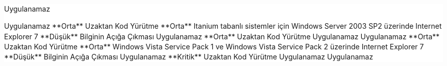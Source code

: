 Uygulanamaz
</td>
<td style="border:1px solid black;">
Uygulanamaz
</td>
<td style="border:1px solid black;">
**Orta**  
Uzaktan Kod Yürütme
</td>
<td style="border:1px solid black;">
**Orta**
</td>
</tr>
<tr class="alternateRow">
<td style="border:1px solid black;">
Itanium tabanlı sistemler için Windows Server 2003 SP2 üzerinde Internet Explorer 7
</td>
<td style="border:1px solid black;">
**Düşük**  
Bilginin Açığa Çıkması
</td>
<td style="border:1px solid black;">
Uygulanamaz
</td>
<td style="border:1px solid black;">
**Orta**  
Uzaktan Kod Yürütme
</td>
<td style="border:1px solid black;">
Uygulanamaz
</td>
<td style="border:1px solid black;">
Uygulanamaz
</td>
<td style="border:1px solid black;">
**Orta**  
Uzaktan Kod Yürütme
</td>
<td style="border:1px solid black;">
**Orta**
</td>
</tr>
<tr>
<td style="border:1px solid black;">
Windows Vista Service Pack 1 ve Windows Vista Service Pack 2 üzerinde Internet Explorer 7
</td>
<td style="border:1px solid black;">
**Düşük**  
Bilginin Açığa Çıkması
</td>
<td style="border:1px solid black;">
Uygulanamaz
</td>
<td style="border:1px solid black;">
**Kritik**  
Uzaktan Kod Yürütme
</td>
<td style="border:1px solid black;">
Uygulanamaz
</td>
<td style="border:1px solid black;">
Uygulanamaz
</td>
<td style="border:1px solid black;">